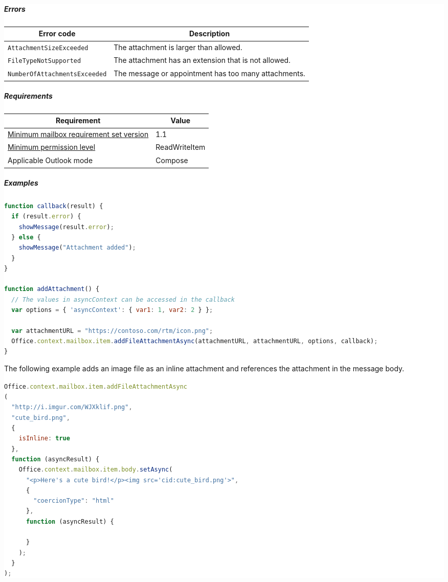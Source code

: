 ##### Errors

| Error code | Description |
|------------|-------------|
| `AttachmentSizeExceeded` | The attachment is larger than allowed. |
| `FileTypeNotSupported` | The attachment has an extension that is not allowed. |
| `NumberOfAttachmentsExceeded` | The message or appointment has too many attachments. |

##### Requirements

|Requirement| Value|
|---|---|
|[Minimum mailbox requirement set version](../tutorial-api-requirement-sets.md)| 1.1|
|[Minimum permission level](../../../docs/outlook/understanding-outlook-add-in-permissions.md)| ReadWriteItem|
|Applicable Outlook mode| Compose|

##### Examples

```js
function callback(result) {
  if (result.error) {
    showMessage(result.error);
  } else {
    showMessage("Attachment added");
  }
}

function addAttachment() {
  // The values in asyncContext can be accessed in the callback
  var options = { 'asyncContext': { var1: 1, var2: 2 } };

  var attachmentURL = "https://contoso.com/rtm/icon.png";
  Office.context.mailbox.item.addFileAttachmentAsync(attachmentURL, attachmentURL, options, callback);
}
```

The following example adds an image file as an inline attachment and references the attachment in the message body.

```js
Office.context.mailbox.item.addFileAttachmentAsync
(
  "http://i.imgur.com/WJXklif.png",
  "cute_bird.png",
  {
    isInline: true
  },
  function (asyncResult) {
    Office.context.mailbox.item.body.setAsync(
      "<p>Here's a cute bird!</p><img src='cid:cute_bird.png'>",
      {
        "coercionType": "html"
      },
      function (asyncResult) {
        
      }
    );
  }
);
```
